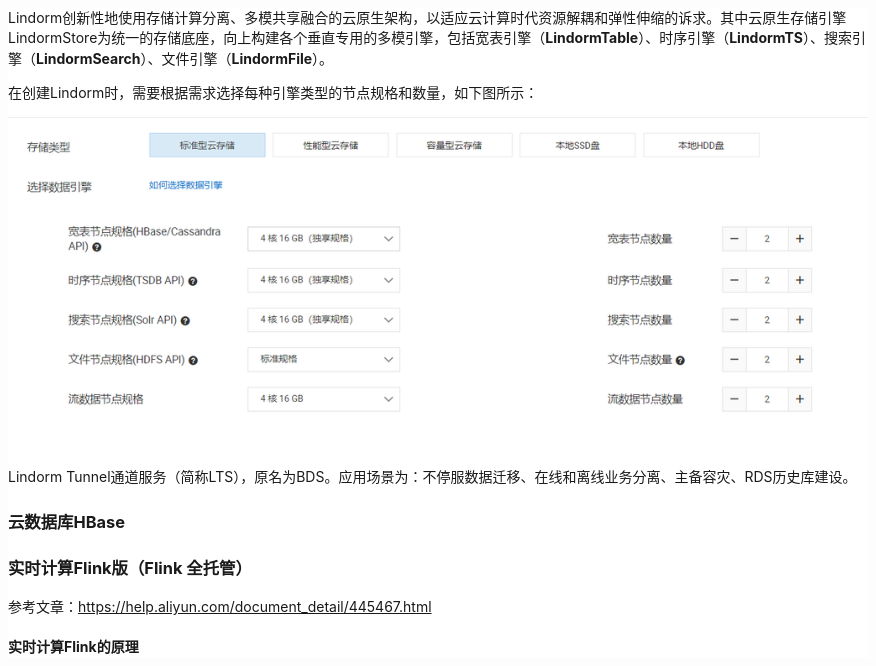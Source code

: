 

Lindorm创新性地使用存储计算分离、多模共享融合的云原生架构，以适应云计算时代资源解耦和弹性伸缩的诉求。其中云原生存储引擎LindormStore为统一的存储底座，向上构建各个垂直专用的多模引擎，包括宽表引擎（**LindormTable**）、时序引擎（**LindormTS**）、搜索引擎（**LindormSearch**）、文件引擎（**LindormFile**）。

在创建Lindorm时，需要根据需求选择每种引擎类型的节点规格和数量，如下图所示：

![image-20230428142230495](overview.assets/image-20230428142230495.png)

Lindorm Tunnel通道服务（简称LTS），原名为BDS。应用场景为：不停服数据迁移、在线和离线业务分离、主备容灾、RDS历史库建设。

### 云数据库HBase



### 实时计算Flink版（Flink 全托管）

参考文章：https://help.aliyun.com/document_detail/445467.html

#### 实时计算Flink的原理
